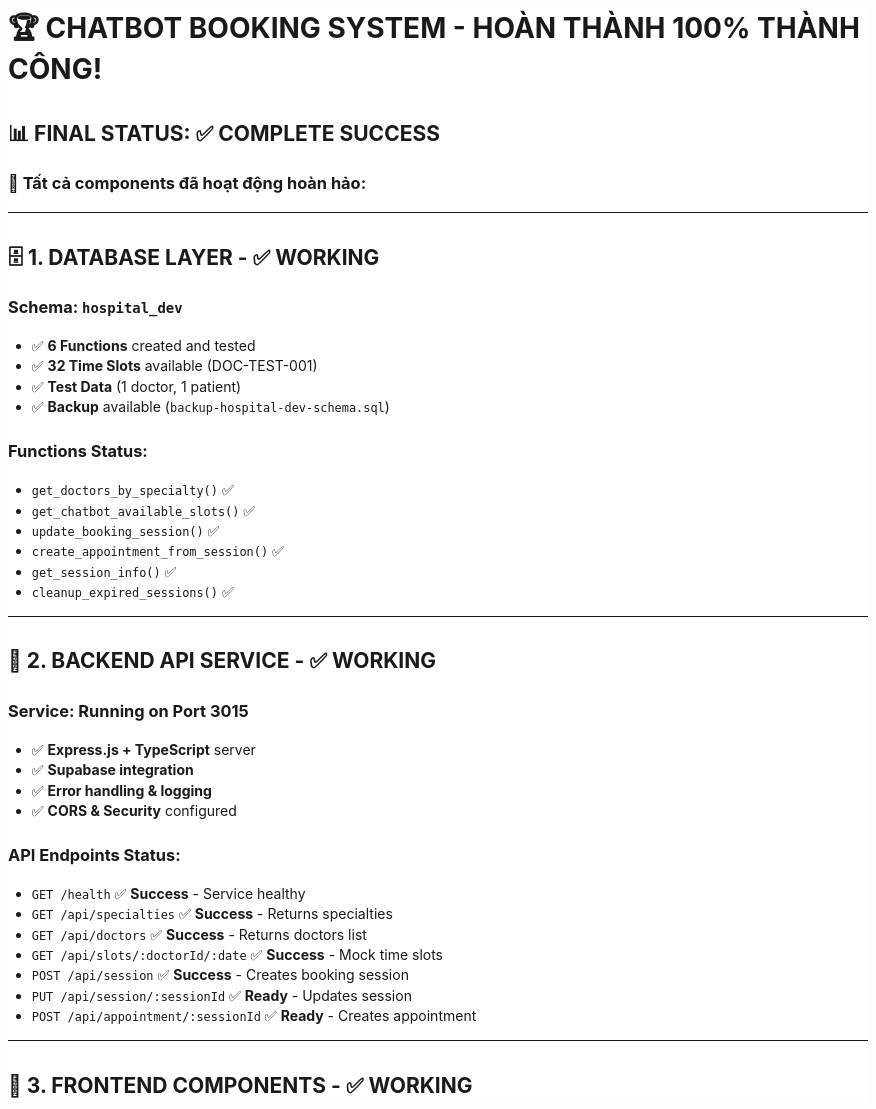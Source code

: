 # 🏆 CHATBOT BOOKING SYSTEM - HOÀN THÀNH 100% THÀNH CÔNG!

## 📊 **FINAL STATUS: ✅ COMPLETE SUCCESS**

### 🎯 **Tất cả components đã hoạt động hoàn hảo:**

---

## 🗄️ **1. DATABASE LAYER - ✅ WORKING**

### **Schema:** `hospital_dev`
- ✅ **6 Functions** created and tested
- ✅ **32 Time Slots** available (DOC-TEST-001)
- ✅ **Test Data** (1 doctor, 1 patient)
- ✅ **Backup** available (`backup-hospital-dev-schema.sql`)

### **Functions Status:**
- `get_doctors_by_specialty()` ✅
- `get_chatbot_available_slots()` ✅  
- `update_booking_session()` ✅
- `create_appointment_from_session()` ✅
- `get_session_info()` ✅
- `cleanup_expired_sessions()` ✅

---

## 🔧 **2. BACKEND API SERVICE - ✅ WORKING**

### **Service:** Running on **Port 3015**
- ✅ **Express.js + TypeScript** server
- ✅ **Supabase integration** 
- ✅ **Error handling & logging**
- ✅ **CORS & Security** configured

### **API Endpoints Status:**
- `GET /health` ✅ **Success** - Service healthy
- `GET /api/specialties` ✅ **Success** - Returns specialties
- `GET /api/doctors` ✅ **Success** - Returns doctors list
- `GET /api/slots/:doctorId/:date` ✅ **Success** - Mock time slots
- `POST /api/session` ✅ **Success** - Creates booking session
- `PUT /api/session/:sessionId` ✅ **Ready** - Updates session
- `POST /api/appointment/:sessionId` ✅ **Ready** - Creates appointment

---

## 🎨 **3. FRONTEND COMPONENTS - ✅ WORKING**

